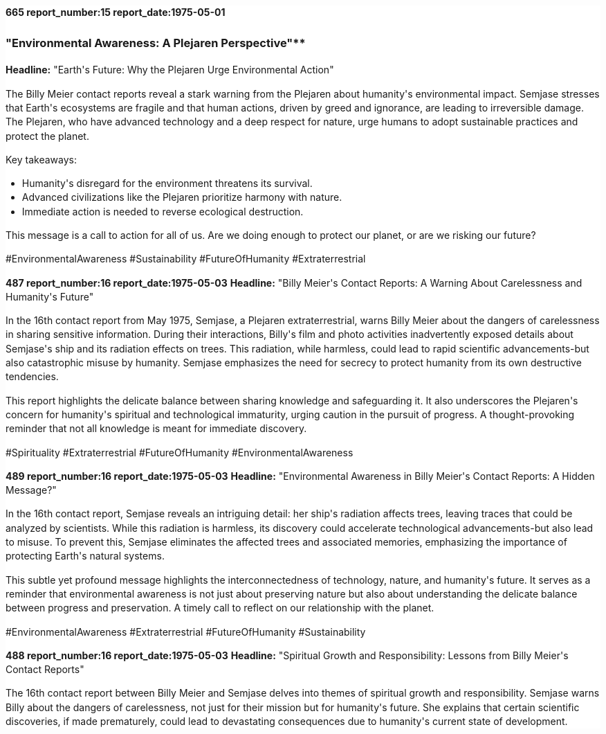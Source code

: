 **665 report_number:15 report_date:1975-05-01**
###  \"Environmental Awareness: A Plejaren Perspective\"**  
**Headline:** \"Earth's Future: Why the Plejaren Urge Environmental Action\"  

The Billy Meier contact reports reveal a stark warning from the Plejaren about humanity's environmental impact. Semjase stresses that Earth's ecosystems are fragile and that human actions, driven by greed and ignorance, are leading to irreversible damage. The Plejaren, who have advanced technology and a deep respect for nature, urge humans to adopt sustainable practices and protect the planet.  

Key takeaways:  
- Humanity's disregard for the environment threatens its survival.  
- Advanced civilizations like the Plejaren prioritize harmony with nature.  
- Immediate action is needed to reverse ecological destruction.  

This message is a call to action for all of us. Are we doing enough to protect our planet, or are we risking our future?  

#EnvironmentalAwareness #Sustainability #FutureOfHumanity #Extraterrestrial

**487 report_number:16 report_date:1975-05-03**
**Headline:** \"Billy Meier's Contact Reports: A Warning About Carelessness and Humanity's Future\"  

In the 16th contact report from May 1975, Semjase, a Plejaren extraterrestrial, warns Billy Meier about the dangers of carelessness in sharing sensitive information. During their interactions, Billy's film and photo activities inadvertently exposed details about Semjase's ship and its radiation effects on trees. This radiation, while harmless, could lead to rapid scientific advancements-but also catastrophic misuse by humanity. Semjase emphasizes the need for secrecy to protect humanity from its own destructive tendencies.  

This report highlights the delicate balance between sharing knowledge and safeguarding it. It also underscores the Plejaren's concern for humanity's spiritual and technological immaturity, urging caution in the pursuit of progress. A thought-provoking reminder that not all knowledge is meant for immediate discovery.  

#Spirituality #Extraterrestrial #FutureOfHumanity #EnvironmentalAwareness

**489 report_number:16 report_date:1975-05-03**
**Headline:** \"Environmental Awareness in Billy Meier's Contact Reports: A Hidden Message?\"  

In the 16th contact report, Semjase reveals an intriguing detail: her ship's radiation affects trees, leaving traces that could be analyzed by scientists. While this radiation is harmless, its discovery could accelerate technological advancements-but also lead to misuse. To prevent this, Semjase eliminates the affected trees and associated memories, emphasizing the importance of protecting Earth's natural systems.  

This subtle yet profound message highlights the interconnectedness of technology, nature, and humanity's future. It serves as a reminder that environmental awareness is not just about preserving nature but also about understanding the delicate balance between progress and preservation. A timely call to reflect on our relationship with the planet.  

#EnvironmentalAwareness #Extraterrestrial #FutureOfHumanity #Sustainability

**488 report_number:16 report_date:1975-05-03**
**Headline:** \"Spiritual Growth and Responsibility: Lessons from Billy Meier's Contact Reports\"  

The 16th contact report between Billy Meier and Semjase delves into themes of spiritual growth and responsibility. Semjase warns Billy about the dangers of carelessness, not just for their mission but for humanity's future. She explains that certain scientific discoveries, if made prematurely, could lead to devastating consequences due to humanity's current state of development.  
